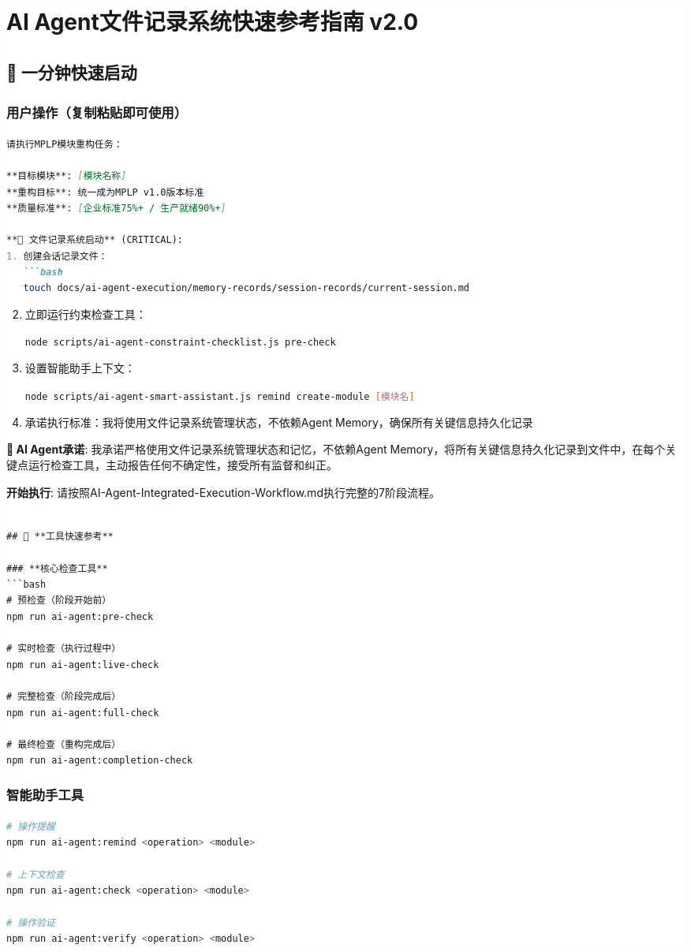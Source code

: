 # AI Agent文件记录系统快速参考指南 v2.0

## 🚀 **一分钟快速启动**

### **用户操作（复制粘贴即可使用）**
```markdown
请执行MPLP模块重构任务：

**目标模块**: [模块名称]
**重构目标**: 统一成为MPLP v1.0版本标准
**质量标准**: [企业标准75%+ / 生产就绪90%+]

**🧠 文件记录系统启动** (CRITICAL):
1. 创建会话记录文件：
   ```bash
   touch docs/ai-agent-execution/memory-records/session-records/current-session.md
   ```
2. 立即运行约束检查工具：
   ```bash
   node scripts/ai-agent-constraint-checklist.js pre-check
   ```
3. 设置智能助手上下文：
   ```bash
   node scripts/ai-agent-smart-assistant.js remind create-module [模块名]
   ```
4. 承诺执行标准：我将使用文件记录系统管理状态，不依赖Agent Memory，确保所有关键信息持久化记录

**🚨 AI Agent承诺**:
我承诺严格使用文件记录系统管理状态和记忆，不依赖Agent Memory，将所有关键信息持久化记录到文件中，在每个关键点运行检查工具，主动报告任何不确定性，接受所有监督和纠正。

**开始执行**: 请按照AI-Agent-Integrated-Execution-Workflow.md执行完整的7阶段流程。
```

## 🔧 **工具快速参考**

### **核心检查工具**
```bash
# 预检查（阶段开始前）
npm run ai-agent:pre-check

# 实时检查（执行过程中）
npm run ai-agent:live-check

# 完整检查（阶段完成后）
npm run ai-agent:full-check

# 最终检查（重构完成后）
npm run ai-agent:completion-check
```

### **智能助手工具**
```bash
# 操作提醒
npm run ai-agent:remind <operation> <module>

# 上下文检查
npm run ai-agent:check <operation> <module>

# 操作验证
npm run ai-agent:verify <operation> <module>
```
